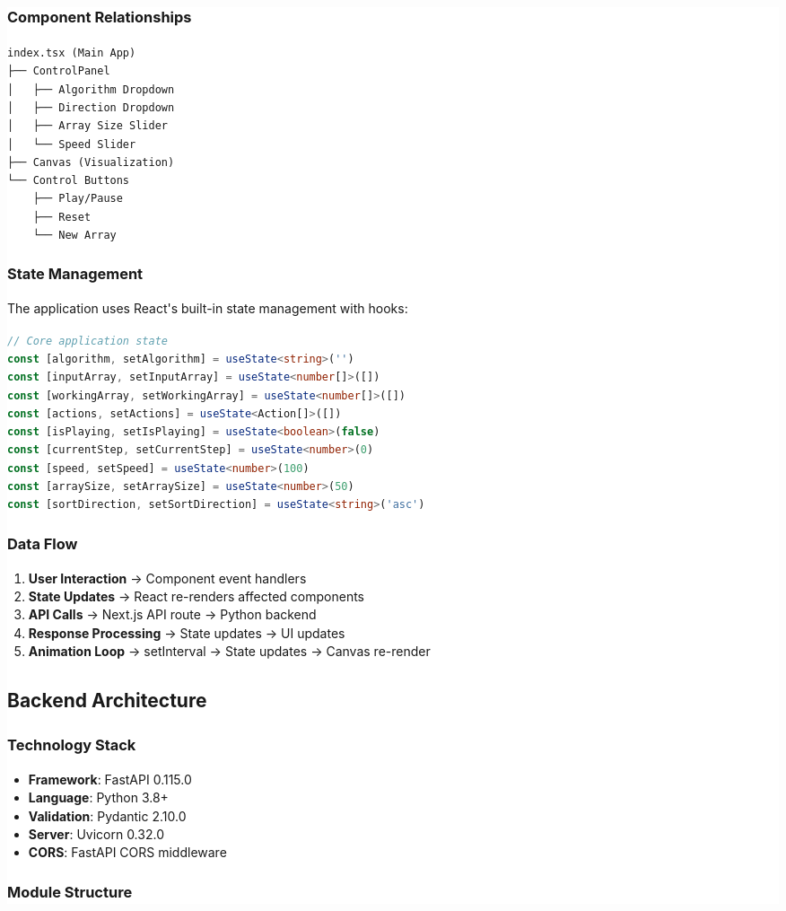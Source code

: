 ### Component Relationships

```
index.tsx (Main App)
├── ControlPanel
│   ├── Algorithm Dropdown
│   ├── Direction Dropdown  
│   ├── Array Size Slider
│   └── Speed Slider
├── Canvas (Visualization)
└── Control Buttons
    ├── Play/Pause
    ├── Reset
    └── New Array
```

### State Management

The application uses React's built-in state management with hooks:

```typescript
// Core application state
const [algorithm, setAlgorithm] = useState<string>('')
const [inputArray, setInputArray] = useState<number[]>([])
const [workingArray, setWorkingArray] = useState<number[]>([])
const [actions, setActions] = useState<Action[]>([])
const [isPlaying, setIsPlaying] = useState<boolean>(false)
const [currentStep, setCurrentStep] = useState<number>(0)
const [speed, setSpeed] = useState<number>(100)
const [arraySize, setArraySize] = useState<number>(50)
const [sortDirection, setSortDirection] = useState<string>('asc')
```

### Data Flow

1. **User Interaction** → Component event handlers
2. **State Updates** → React re-renders affected components
3. **API Calls** → Next.js API route → Python backend
4. **Response Processing** → State updates → UI updates
5. **Animation Loop** → setInterval → State updates → Canvas re-render

## Backend Architecture

### Technology Stack
- **Framework**: FastAPI 0.115.0
- **Language**: Python 3.8+
- **Validation**: Pydantic 2.10.0
- **Server**: Uvicorn 0.32.0
- **CORS**: FastAPI CORS middleware

### Module Structure
